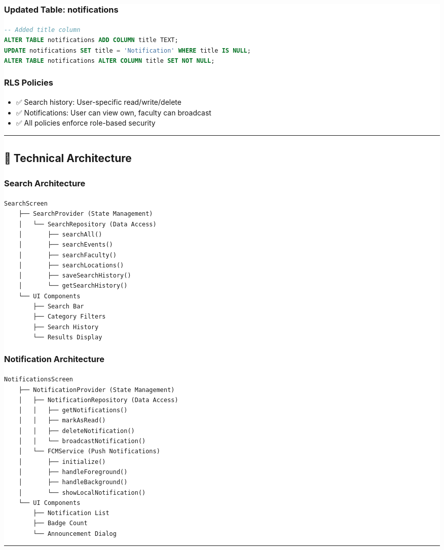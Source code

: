 ### Updated Table: notifications
```sql
-- Added title column
ALTER TABLE notifications ADD COLUMN title TEXT;
UPDATE notifications SET title = 'Notification' WHERE title IS NULL;
ALTER TABLE notifications ALTER COLUMN title SET NOT NULL;
```

### RLS Policies
- ✅ Search history: User-specific read/write/delete
- ✅ Notifications: User can view own, faculty can broadcast
- ✅ All policies enforce role-based security

---

## 🔧 Technical Architecture

### Search Architecture
```
SearchScreen
    ├── SearchProvider (State Management)
    │   └── SearchRepository (Data Access)
    │       ├── searchAll()
    │       ├── searchEvents()
    │       ├── searchFaculty()
    │       ├── searchLocations()
    │       ├── saveSearchHistory()
    │       └── getSearchHistory()
    └── UI Components
        ├── Search Bar
        ├── Category Filters
        ├── Search History
        └── Results Display
```

### Notification Architecture
```
NotificationsScreen
    ├── NotificationProvider (State Management)
    │   ├── NotificationRepository (Data Access)
    │   │   ├── getNotifications()
    │   │   ├── markAsRead()
    │   │   ├── deleteNotification()
    │   │   └── broadcastNotification()
    │   └── FCMService (Push Notifications)
    │       ├── initialize()
    │       ├── handleForeground()
    │       ├── handleBackground()
    │       └── showLocalNotification()
    └── UI Components
        ├── Notification List
        ├── Badge Count
        └── Announcement Dialog
```

---